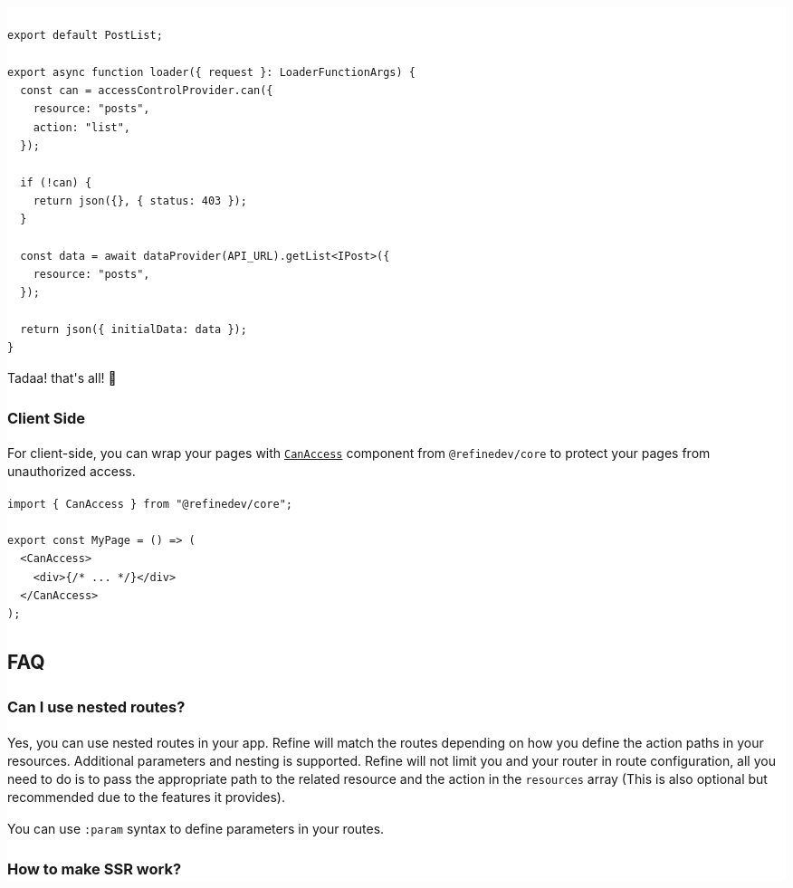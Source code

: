 ```tsx title="app/routes/_protected.posts._index.tsx"

export default PostList;

export async function loader({ request }: LoaderFunctionArgs) {
  const can = accessControlProvider.can({
    resource: "posts",
    action: "list",
  });

  if (!can) {
    return json({}, { status: 403 });
  }

  const data = await dataProvider(API_URL).getList<IPost>({
    resource: "posts",
  });

  return json({ initialData: data });
}
```

Tadaa! that's all! 🎉

### Client Side

For client-side, you can wrap your pages with [`CanAccess`](/docs/authorization/components/can-access) component from `@refinedev/core` to protect your pages from unauthorized access.

```tsx
import { CanAccess } from "@refinedev/core";

export const MyPage = () => (
  <CanAccess>
    <div>{/* ... */}</div>
  </CanAccess>
);
```

## FAQ

### Can I use nested routes?

Yes, you can use nested routes in your app. Refine will match the routes depending on how you define the action paths in your resources. Additional parameters and nesting is supported. Refine will not limit you and your router in route configuration, all you need to do is to pass the appropriate path to the related resource and the action in the `resources` array (This is also optional but recommended due to the features it provides).

You can use `:param` syntax to define parameters in your routes.

### How to make SSR work?
